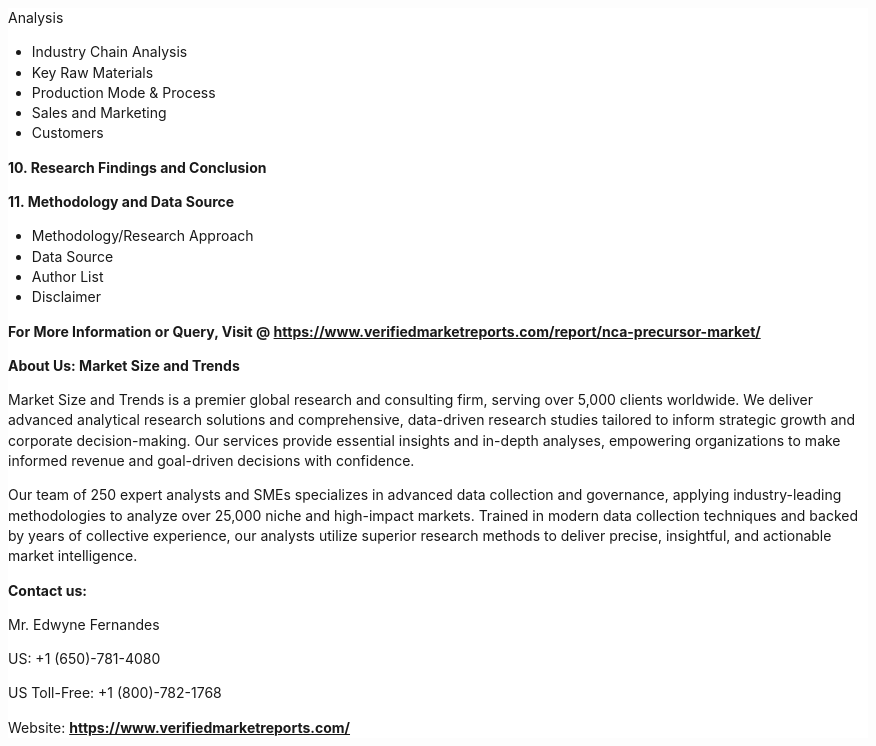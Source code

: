 Analysis</strong></p><ul><li>Industry Chain Analysis</li><li>Key Raw Materials</li><li>Production Mode &amp; Process</li><li>Sales and Marketing</li><li>Customers</li></ul><p><strong>10. Research Findings and Conclusion</strong></p><p><strong>11. Methodology and Data Source</strong></p><ul><li>Methodology/Research Approach</li><li>Data Source</li><li>Author List</li><li>Disclaimer</li></ul></p><p><strong>For More Information or Query, Visit @ <a href="https://www.verifiedmarketreports.com/report/nca-precursor-market/">https://www.verifiedmarketreports.com/report/nca-precursor-market/</a></strong></p><p><strong>About Us: Market Size and Trends</strong></p><p>Market Size and Trends is a premier global research and consulting firm, serving over 5,000 clients worldwide. We deliver advanced analytical research solutions and comprehensive, data-driven research studies tailored to inform strategic growth and corporate decision-making. Our services provide essential insights and in-depth analyses, empowering organizations to make informed revenue and goal-driven decisions with confidence.</p><p>Our team of 250 expert analysts and SMEs specializes in advanced data collection and governance, applying industry-leading methodologies to analyze over 25,000 niche and high-impact markets. Trained in modern data collection techniques and backed by years of collective experience, our analysts utilize superior research methods to deliver precise, insightful, and actionable market intelligence.</p><p><strong>Contact us:</strong></p><p>Mr. Edwyne Fernandes</p><p>US: +1 (650)-781-4080</p><p>US Toll-Free: +1 (800)-782-1768</p><p>Website: <strong><a href="https://www.verifiedmarketreports.com/">https://www.verifiedmarketreports.com/</a></strong></p>

